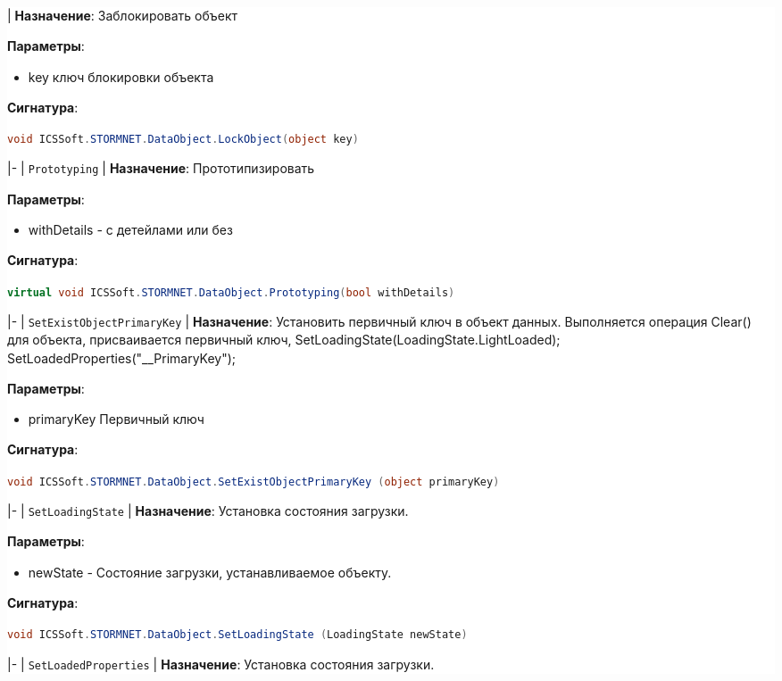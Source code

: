 | __Назначение__: Заблокировать объект

__Параметры__:
 
* key ключ блокировки объекта
 
__Сигнатура__:

```cs
void ICSSoft.STORMNET.DataObject.LockObject(object key)
```
|-
| `Prototyping`
| __Назначение__: Прототипизировать

__Параметры__:
 
* withDetails - с детейлами или без
 
__Сигнатура__:

```cs virtual void ICSSoft.STORMNET.DataObject.Prototyping()
virtual void ICSSoft.STORMNET.DataObject.Prototyping(bool withDetails)
```
|-
| `SetExistObjectPrimaryKey`
| __Назначение__: Установить первичный ключ в объект данных. Выполняется операция Clear() для объекта, присваивается первичный ключ, SetLoadingState(LoadingState.LightLoaded); SetLoadedProperties("__PrimaryKey");

__Параметры__:
 
* primaryKey Первичный ключ 
 
__Сигнатура__:

```cs
void ICSSoft.STORMNET.DataObject.SetExistObjectPrimaryKey (object primaryKey)
```
|-
| `SetLoadingState`
| __Назначение__: Установка состояния загрузки.

__Параметры__:
 
* newState - Состояние загрузки, устанавливаемое объекту. 
 
__Сигнатура__:

```cs
void ICSSoft.STORMNET.DataObject.SetLoadingState (LoadingState newState)
```
|-
| `SetLoadedProperties`
| __Назначение__: Установка состояния загрузки.
